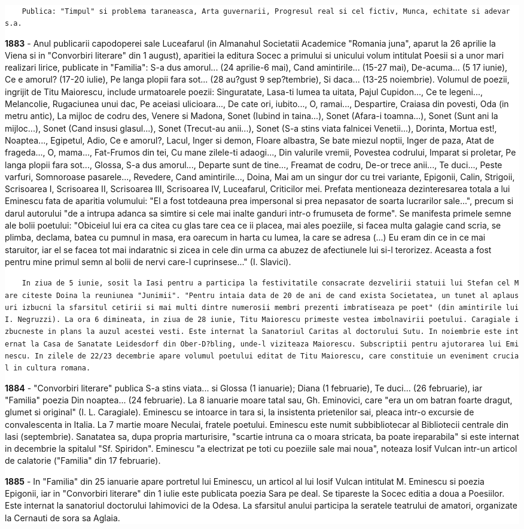 		Publica: "Timpul" si problema taraneasca, Arta guvernarii, Progresul real si cel fictiv, Munca, echitate si adevar s.a.

**1883** - Anul publicarii capodoperei sale Luceafarul (in Almanahul Societatii Academice "Romania juna", aparut la 26 aprilie la Viena si in "Convorbiri literare" din 1 august), aparitiei la editura Socec a primului si unicului volum intitulat Poesii si a unor mari realizari lirice, publicate in "Familia": S-a dus amorul... (24 aprilie-6 mai), Cand amintirile... (15-27 mai), De-acuma... (5 17 iunie), Ce e amorul? (17-20 iulie), Pe langa plopii fara sot... (28 au?gust 9 sep?tembrie), Si daca... (13-25 noiembrie). Volumul de poezii, ingrijit de Titu Maiorescu, include urmatoarele poezii: Singuratate, Lasa-ti lumea ta uitata, Pajul Cupidon..., Ce te legeni..., Melancolie, Rugaciunea unui dac, Pe aceiasi ulicioara..., De cate ori, iubito..., O, ramai..., Despartire, Craiasa din povesti, Oda (in metru antic), La mijloc de codru des, Venere si Madona, Sonet (Iubind in taina...), Sonet (Afara-i toamna...), Sonet (Sunt ani la mijloc...), Sonet (Cand insusi  glasul...), Sonet (Trecut-au anii...), Sonet (S-a stins viata falnicei Venetii...), Dorinta, Mortua est!, Noaptea..., Egipetul, Adio, Ce e amorul?, Lacul, Inger si demon, Floare albastra, Se bate miezul noptii, Inger de paza, Atat de frageda..., O, mama..., Fat-Frumos din tei, Cu mane zilele-ti adaogi..., Din valurile vremii, Povestea codrului, Imparat si proletar, Pe langa plopii fara sot..., Glossa, S-a dus amorul..., Departe sunt de tine..., Freamat de codru, De-or trece anii..., Te duci..., Peste varfuri, Somnoroase pasarele..., Revedere, Cand amintirile..., Doina, Mai am un singur dor cu trei variante, Epigonii, Calin, Strigoii, Scrisoarea I, Scrisoarea II, Scrisoarea III, Scrisoarea IV, Luceafarul, Criticilor mei. Prefata mentioneaza dezinteresarea totala a lui Eminescu fata de aparitia volumului: "El a fost totdeauna prea impersonal si prea nepasator de soarta lucrarilor sale...", precum si darul autorului "de a intrupa adanca sa simtire si cele mai inalte ganduri intr-o frumuseta de forme". Se manifesta primele semne ale bolii poetului: "Obiceiul lui era ca citea cu glas tare cea ce ii placea, mai ales poeziile, si facea multa galagie cand scria, se plimba, declama, batea cu pumnul in masa, era oarecum in harta cu lumea, la care se adresa (...) Eu eram  din ce in ce mai staruitor, iar el se facea tot mai indaratnic si zicea in cele din urma ca abuzez de afectiunele lui si-l terorizez. Aceasta a fost pentru mine primul semn al bolii de nervi care-l cuprinsese..." (I. Slavici).

		In ziua de 5 iunie, sosit la Iasi pentru a participa la festivitatile consacrate dezvelirii statuii lui Stefan cel Mare citeste Doina la reuniunea "Junimii". "Pentru intaia data de 20 de ani de cand exista Societatea, un tunet al aplausuri izbucni la sfarsitul cetirii si mai multi dintre numerosii membri prezenti imbratiseaza pe poet" (din amintirile lui I. Negruzzi). La ora 6 dimineata, in ziua de 28 iunie, Titu Maiorescu primeste vestea imbolnavirii poetului. Caragiale izbucneste in plans la auzul acestei vesti. Este internat la Sanatoriul Caritas al doctorului Sutu. In noiembrie este internat la Casa de Sanatate Leidesdorf din Ober-D?bling, unde-l viziteaza Maiorescu. Subscriptii pentru ajutorarea lui Eminescu. In zilele de 22/23 decembrie apare volumul poetului editat de Titu Maiorescu, care constituie un eveniment crucial in cultura romana.

**1884** - "Convorbiri literare" publica S-a stins viata...  si Glossa (1 ianuarie); Diana (1 februarie), Te duci... (26 februarie), iar "Familia" poezia Din noaptea... (24 februarie). La 8 ianuarie moare tatal sau, Gh. Eminovici, care "era un om batran foarte dragut, glumet si original" (I. L. Caragiale). Eminescu se intoarce in tara si, la insistenta prietenilor sai, pleaca intr-o excursie de convalescenta in Italia. La 7 martie moare Neculai, fratele poetului. Eminescu este numit subbibliotecar al Bibliotecii centrale din Iasi (septembrie). Sanatatea sa, dupa propria marturisire, "scartie intruna ca o moara stricata, ba poate ireparabila" si este internat in decembrie la spitalul "Sf. Spiridon". Eminescu "a electrizat pe toti cu poeziile sale mai noua", noteaza Iosif Vulcan intr-un articol de calatorie ("Familia" din 17 februarie).

**1885** - In "Familia" din 25 ianuarie apare portretul lui Eminescu, un articol al lui Iosif Vulcan intitulat M. Eminescu si poezia Epigonii, iar in "Convorbiri literare" din 1 iulie este publicata poezia Sara pe deal. Se tipareste la Socec editia a doua a Poesiilor. Este internat la sanatoriul doctorului Iahimovici de la Odesa. La sfarsitul anului participa la seratele teatrului de amatori, organizate la Cernauti de sora sa Aglaia.
